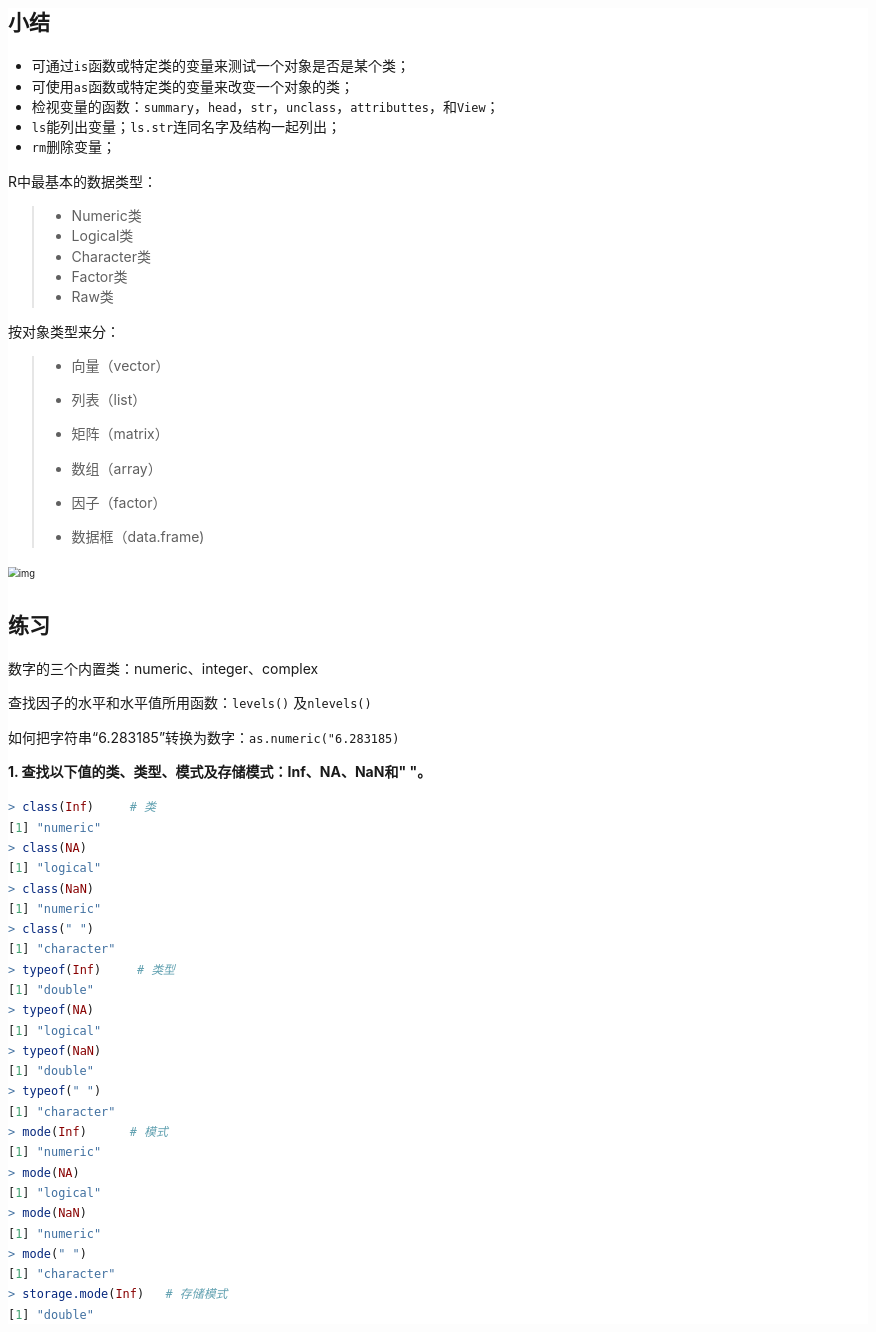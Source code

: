 ## 小结

- 可通过`is`函数或特定类的变量来测试一个对象是否是某个类；
- 可使用`as`函数或特定类的变量来改变一个对象的类；
- 检视变量的函数：`summary`，`head`，`str`，`unclass`，`attributtes`，和`View`；
- `ls`能列出变量；`ls.str`连同名字及结构一起列出；
- `rm`删除变量；

R中最基本的数据类型：

> - Numeric类
> - Logical类
> - Character类
> - Factor类
> - Raw类

按对象类型来分：

> - 向量（vector）
>
> - 列表（list）
>
> - 矩阵（matrix）
> - 数组（array）
> - 因子（factor）
> - 数据框（data.frame)

<img src="https://www.runoob.com/wp-content/uploads/2020/07/52988954-D570-42FD-9CFC-90CD78D361C3.jpg" alt="img" style="zoom: 67%;" />

## 练习

数字的三个内置类：numeric、integer、complex

查找因子的水平和水平值所用函数：`levels()` 及`nlevels()`

如何把字符串“6.283185”转换为数字：`as.numeric("6.283185)`

**1. 查找以下值的类、类型、模式及存储模式：Inf、NA、NaN和" "。**

```R
> class(Inf)     # 类
[1] "numeric"
> class(NA)
[1] "logical"
> class(NaN)
[1] "numeric"
> class(" ")
[1] "character"
> typeof(Inf)     # 类型
[1] "double"
> typeof(NA)
[1] "logical"
> typeof(NaN)
[1] "double"
> typeof(" ")
[1] "character"
> mode(Inf)      # 模式
[1] "numeric"
> mode(NA)
[1] "logical"
> mode(NaN)
[1] "numeric"
> mode(" ")
[1] "character"
> storage.mode(Inf)   # 存储模式
[1] "double"
```